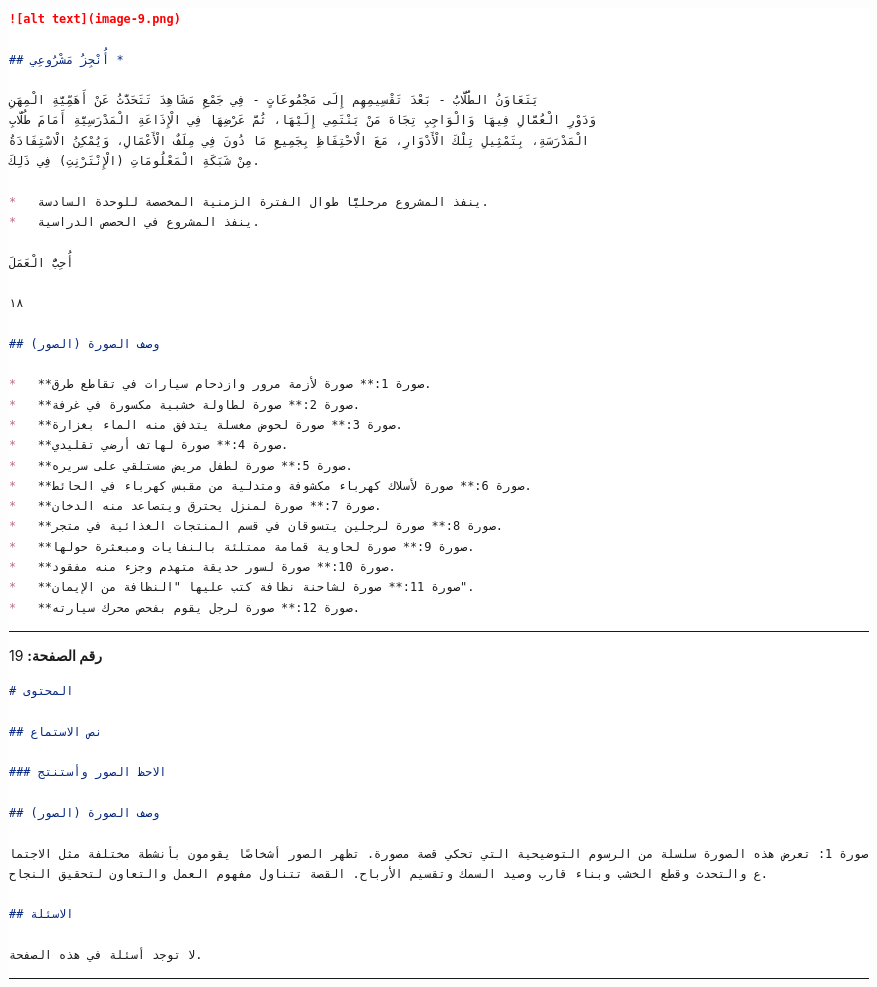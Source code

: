 ```markdown
![alt text](image-9.png)

## أُنْجِزُ مَشْرُوعِي *

يَتَعَاوَنُ الطَّلَّابُ - بَعْدَ تَقْسِيمِهِم إِلَى مَجْمُوعَاتٍ - فِي جَمْعِ مَشَاهِدَ تَتَحَدَّثُ عَنْ أَهَمِّيَّةِ الْمِهَنِ
وَدَوْرِ الْعُمَّالِ فِيهَا وَالْوَاجِبِ تِجَاهَ مَنْ يَنْتَمِي إِلَيْهَا، ثُمَّ عَرْضِهَا فِي الْإِذَاعَةِ الْمَدْرَسِيَّةِ أَمَامَ طُلَّابِ
الْمَدْرَسَةِ، بِتَمْثِيلِ تِلْكَ الْأَدْوَارِ، مَعَ الْاحْتِفَاظِ بِجَمِيعِ مَا دُونَ فِي مِلَفٌ الْأَعْمَالِ، وَيُمْكِنُ الْاسْتِفَادَةُ
مِنْ شَبَكَةِ الْمَعْلُومَاتِ (الْإِنْتَرْنِتِ) فِي ذَلِكَ.

*   ينفذ المشروع مرحليًّا طوال الفترة الزمنية المخصصة للوحدة السادسة.
*   ينفذ المشروع في الحصص الدراسية.

أُحِبُّ الْعَمَلَ

۱۸

## وصف الصورة (الصور)

*   **صورة 1:** صورة لأزمة مرور وازدحام سيارات في تقاطع طرق.
*   **صورة 2:** صورة لطاولة خشبية مكسورة في غرفة.
*   **صورة 3:** صورة لحوض مغسلة يتدفق منه الماء بغزارة.
*   **صورة 4:** صورة لهاتف أرضي تقليدي.
*   **صورة 5:** صورة لطفل مريض مستلقي على سريره.
*   **صورة 6:** صورة لأسلاك كهرباء مكشوفة ومتدلية من مقبس كهرباء في الحائط.
*   **صورة 7:** صورة لمنزل يحترق ويتصاعد منه الدخان.
*   **صورة 8:** صورة لرجلين يتسوقان في قسم المنتجات الغذائية في متجر.
*   **صورة 9:** صورة لحاوية قمامة ممتلئة بالنفايات ومبعثرة حولها.
*   **صورة 10:** صورة لسور حديقة متهدم وجزء منه مفقود.
*   **صورة 11:** صورة لشاحنة نظافة كتب عليها "النظافة من الإيمان".
*   **صورة 12:** صورة لرجل يقوم بفحص محرك سيارته.

```
-----------------------------------------

**رقم الصفحة:** 19
```markdown
# المحتوى

## نص الاستماع

### الاحظ الصور وأستنتج

## وصف الصورة (الصور)

صورة 1: تعرض هذه الصورة سلسلة من الرسوم التوضيحية التي تحكي قصة مصورة. تظهر الصور أشخاصًا يقومون بأنشطة مختلفة مثل الاجتماع والتحدث وقطع الخشب وبناء قارب وصيد السمك وتقسيم الأرباح. القصة تتناول مفهوم العمل والتعاون لتحقيق النجاح.

## الاسئلة

لا توجد أسئلة في هذه الصفحة.
```
-----------------------------------------
